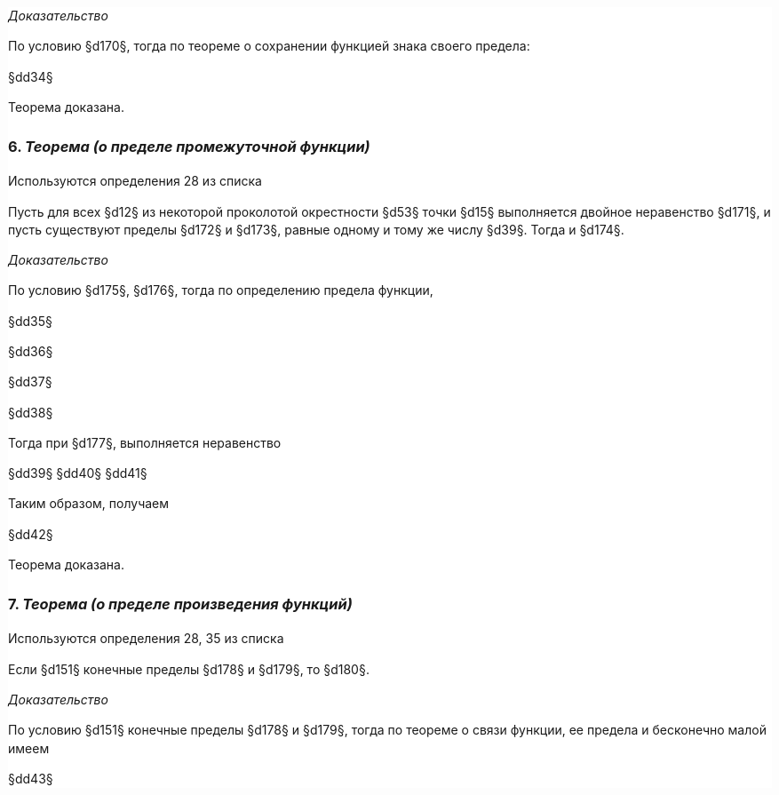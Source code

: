 *Доказательство*

По условию §d170§, тогда по теореме о сохранении функцией знака своего предела:

§dd34§

Теорема доказана.


### 6. *Теорема (о пределе промежуточной функции)*


 
Используются определения 28 из списка



Пусть для всех §d12§ из некоторой проколотой окрестности §d53§ точки §d15§ выполняется двойное неравенство
§d171§, и пусть существуют пределы §d172§ и §d173§, равные одному и тому же числу §d39§. Тогда и §d174§.


*Доказательство*
    
По условию §d175§, §d176§, тогда по определению предела функции, 

§dd35§

§dd36§

§dd37§

§dd38§

Тогда при §d177§, выполняется неравенство

§dd39§
§dd40§
§dd41§

Таким образом, получаем

§dd42§

Теорема доказана.


### 7. *Теорема (о пределе произведения функций)*


 
Используются определения 28, 35 из списка



Если §d151§ конечные пределы §d178§ и §d179§, то §d180§.


*Доказательство*

По условию §d151§ конечные пределы §d178§ и §d179§, тогда по теореме о связи функции, ее предела и бесконечно малой имеем

§dd43§ 

